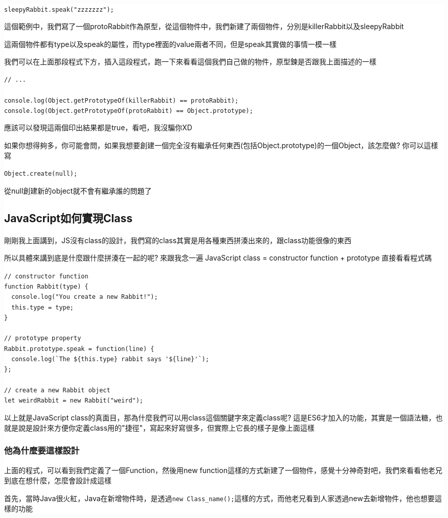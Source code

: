 ```javascript=
sleepyRabbit.speak("zzzzzzz");
```

這個範例中，我們寫了一個protoRabbit作為原型，從這個物件中，我們新建了兩個物件，分別是killerRabbit以及sleepyRabbit

這兩個物件都有type以及speak的屬性，而type裡面的value兩者不同，但是speak其實做的事情一模一樣

我們可以在上面那段程式下方，插入這段程式，跑一下來看看這個我們自己做的物件，原型鍊是否跟我上面描述的一樣
```javascript=
// ...

console.log(Object.getPrototypeOf(killerRabbit) == protoRabbit);
console.log(Object.getPrototypeOf(protoRabbit) == Object.prototype);
```

應該可以發現這兩個印出結果都是true，看吧，我沒騙你XD

如果你想得夠多，你可能會問，如果我想要創建一個完全沒有繼承任何東西(包括Object.prototype)的一個Object，該怎麼做?
你可以這樣寫
```javascript=
Object.create(null);
```
從null創建新的object就不會有繼承誰的問題了

## JavaScript如何實現Class
剛剛我上面講到，JS沒有class的設計，我們寫的class其實是用各種東西拼湊出來的，跟class功能很像的東西

所以具體來講到底是什麼跟什麼拼湊在一起的呢?
來跟我念一遍
JavaScript class = constructor function + prototype
直接看看程式碼
```javascript=
// constructor function
function Rabbit(type) {
  console.log("You create a new Rabbit!");
  this.type = type;
}

// prototype property
Rabbit.prototype.speak = function(line) {
  console.log(`The ${this.type} rabbit says '${line}'`);
};

// create a new Rabbit object
let weirdRabbit = new Rabbit("weird");
```
以上就是JavaScript class的真面目，那為什麼我們可以用class這個關鍵字來定義class呢?
這是ES6才加入的功能，其實是一個語法糖，也就是說是設計來方便你定義class用的"捷徑"，寫起來好寫很多，但實際上它長的樣子是像上面這樣

### 他為什麼要這樣設計
上面的程式，可以看到我們定義了一個Function，然後用new function這樣的方式新建了一個物件，感覺十分神奇對吧，我們來看看他老兄到底在想什麼，怎麼會設計成這樣

首先，當時Java很火紅，Java在新增物件時，是透過`new Class_name();`這樣的方式，而他老兄看到人家透過new去新增物件，他也想要這樣的功能
